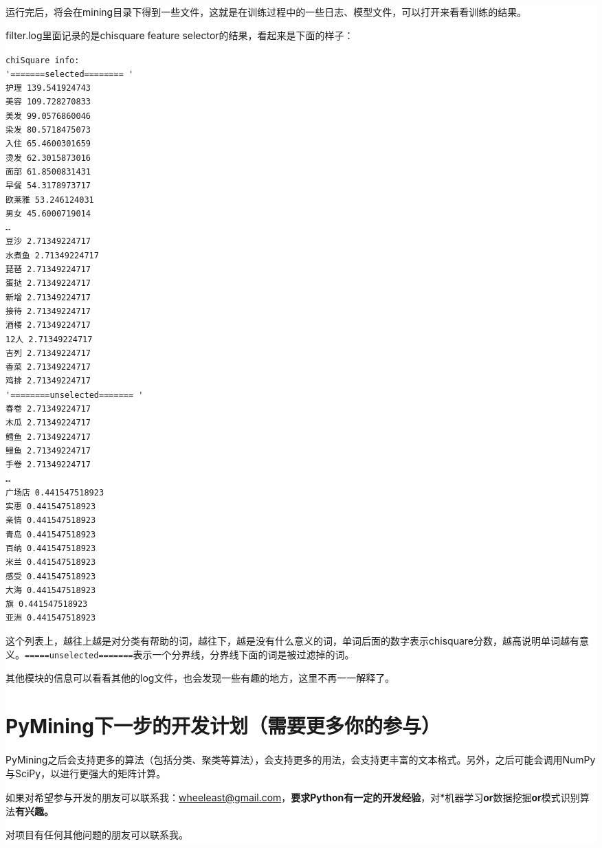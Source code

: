 运行完后，将会在mining目录下得到一些文件，这就是在训练过程中的一些日志、模型文件，可以打开来看看训练的结果。

filter.log里面记录的是chisquare feature selector的结果，看起来是下面的样子：

```
chiSquare info: 
'=======selected======== '
护理 139.541924743 
美容 109.728270833 
美发 99.0576860046 
染发 80.5718475073 
入住 65.4600301659 
烫发 62.3015873016 
面部 61.8500831431 
早餐 54.3178973717 
欧莱雅 53.246124031 
男女 45.6000719014
…
豆沙 2.71349224717 
水煮鱼 2.71349224717 
琵琶 2.71349224717 
蛋挞 2.71349224717 
新增 2.71349224717 
接待 2.71349224717 
酒楼 2.71349224717 
12人 2.71349224717 
吉列 2.71349224717 
香菜 2.71349224717 
鸡排 2.71349224717 
'========unselected======= '
春卷 2.71349224717 
木瓜 2.71349224717 
鳕鱼 2.71349224717 
鳗鱼 2.71349224717 
手卷 2.71349224717
…
广场店 0.441547518923 
实惠 0.441547518923 
亲情 0.441547518923 
青岛 0.441547518923 
百纳 0.441547518923 
米兰 0.441547518923 
感受 0.441547518923 
大海 0.441547518923 
旗 0.441547518923 
亚洲 0.441547518923
```

这个列表上，越往上越是对分类有帮助的词，越往下，越是没有什么意义的词，单词后面的数字表示chisquare分数，越高说明单词越有意义。`=====unselected=======`表示一个分界线，分界线下面的词是被过滤掉的词。

其他模块的信息可以看看其他的log文件，也会发现一些有趣的地方，这里不再一一解释了。

# PyMining下一步的开发计划（需要更多你的参与） #
PyMining之后会支持更多的算法（包括分类、聚类等算法），会支持更多的用法，会支持更丰富的文本格式。另外，之后可能会调用NumPy与SciPy，以进行更强大的矩阵计算。

如果对希望参与开发的朋友可以联系我：wheeleast@gmail.com，**要求Python有一定的开发经验**，对\*机器学习**or**数据挖掘**or**模式识别算法**有兴趣。**

对项目有任何其他问题的朋友可以联系我。